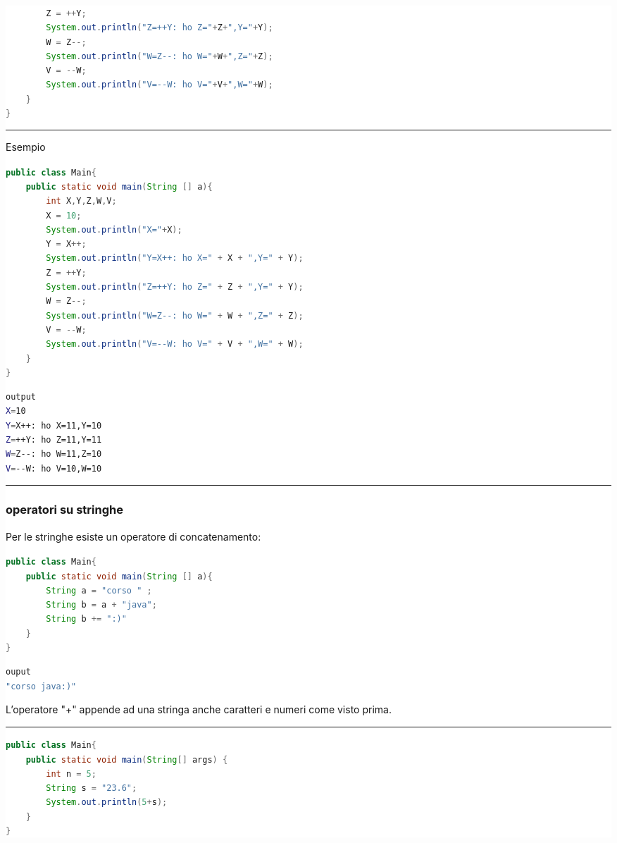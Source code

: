 ```java
        Z = ++Y;
        System.out.println("Z=++Y: ho Z="+Z+",Y="+Y);
        W = Z--;
        System.out.println("W=Z--: ho W="+W+",Z="+Z);
        V = --W;
        System.out.println("V=--W: ho V="+V+",W="+W);
    }
}
```
___
Esempio
```java
public class Main{
    public static void main(String [] a){
        int X,Y,Z,W,V;
        X = 10;
        System.out.println("X="+X);
        Y = X++;
        System.out.println("Y=X++: ho X=" + X + ",Y=" + Y);
        Z = ++Y;
        System.out.println("Z=++Y: ho Z=" + Z + ",Y=" + Y);
        W = Z--;
        System.out.println("W=Z--: ho W=" + W + ",Z=" + Z);
        V = --W;
        System.out.println("V=--W: ho V=" + V + ",W=" + W);
    }
}
```
```sh
output
X=10
Y=X++: ho X=11,Y=10
Z=++Y: ho Z=11,Y=11
W=Z--: ho W=11,Z=10
V=--W: ho V=10,W=10
```
___

### operatori su stringhe

Per le stringhe esiste un operatore di concatenamento:
```java
public class Main{
    public static void main(String [] a){
        String a = "corso " ;
        String b = a + "java";
        String b += ":)"
    }
}
```
```sh
ouput
"corso java:)"
```
L’operatore "+" appende ad una stringa anche caratteri e numeri come visto prima.
___
```java
public class Main{
	public static void main(String[] args) {
	    int n = 5;
        String s = "23.6";  
        System.out.println(5+s); 
    }
}
```